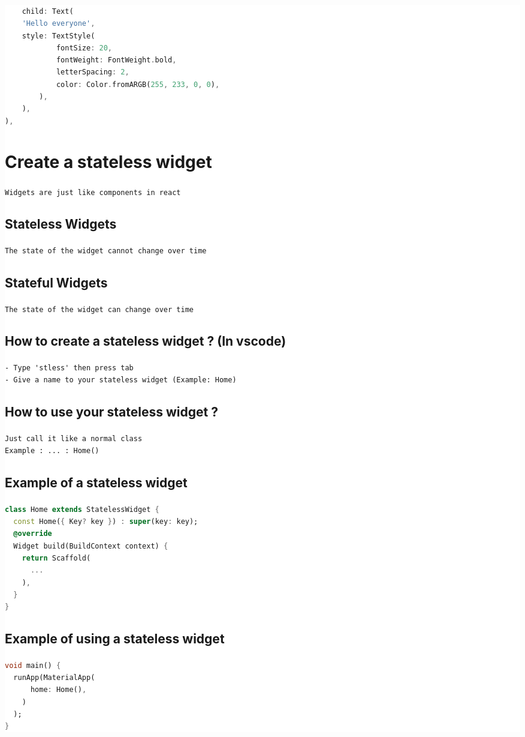 ```dart
    child: Text(
    'Hello everyone',
    style: TextStyle(
            fontSize: 20,
            fontWeight: FontWeight.bold,
            letterSpacing: 2,
            color: Color.fromARGB(255, 233, 0, 0),
        ),
    ),
),
```

# Create a stateless widget
```
Widgets are just like components in react
```
## Stateless Widgets
```
The state of the widget cannot change over time
```
## Stateful Widgets
```
The state of the widget can change over time
```
## How to create a stateless widget ? (In vscode)
```
- Type 'stless' then press tab
- Give a name to your stateless widget (Example: Home)
```
## How to use your stateless widget ?
```
Just call it like a normal class
Example : ... : Home()
```
## Example of a stateless widget
```dart
class Home extends StatelessWidget {
  const Home({ Key? key }) : super(key: key);
  @override
  Widget build(BuildContext context) {
    return Scaffold(
      ...
    ),
  }
}
```
## Example of using a stateless widget
```dart
void main() {
  runApp(MaterialApp(
      home: Home(),
    )
  );
}
```
